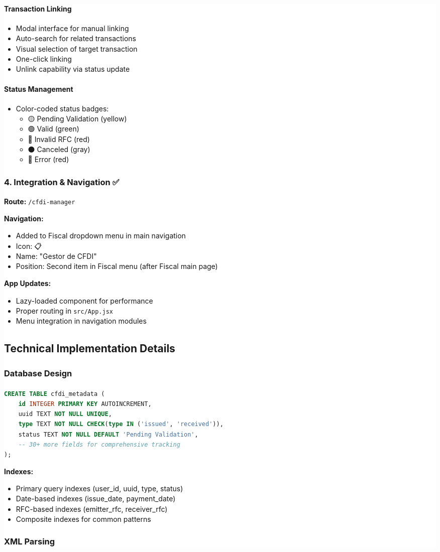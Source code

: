 #### Transaction Linking
- Modal interface for manual linking
- Auto-search for related transactions
- Visual selection of target transaction
- One-click linking
- Unlink capability via status update

#### Status Management
- Color-coded status badges:
  - 🟡 Pending Validation (yellow)
  - 🟢 Valid (green)
  - 🔴 Invalid RFC (red)
  - ⚫ Canceled (gray)
  - 🔴 Error (red)

### 4. Integration & Navigation ✅

**Route:** `/cfdi-manager`

**Navigation:**
- Added to Fiscal dropdown menu in main navigation
- Icon: 📋
- Name: "Gestor de CFDI"
- Position: Second item in Fiscal menu (after Fiscal main page)

**App Updates:**
- Lazy-loaded component for performance
- Proper routing in `src/App.jsx`
- Menu integration in navigation modules

## Technical Implementation Details

### Database Design

```sql
CREATE TABLE cfdi_metadata (
    id INTEGER PRIMARY KEY AUTOINCREMENT,
    uuid TEXT NOT NULL UNIQUE,
    type TEXT NOT NULL CHECK(type IN ('issued', 'received')),
    status TEXT NOT NULL DEFAULT 'Pending Validation',
    -- 30+ more fields for comprehensive tracking
);
```

**Indexes:**
- Primary query indexes (user_id, uuid, type, status)
- Date-based indexes (issue_date, payment_date)
- RFC-based indexes (emitter_rfc, receiver_rfc)
- Composite indexes for common patterns

### XML Parsing
